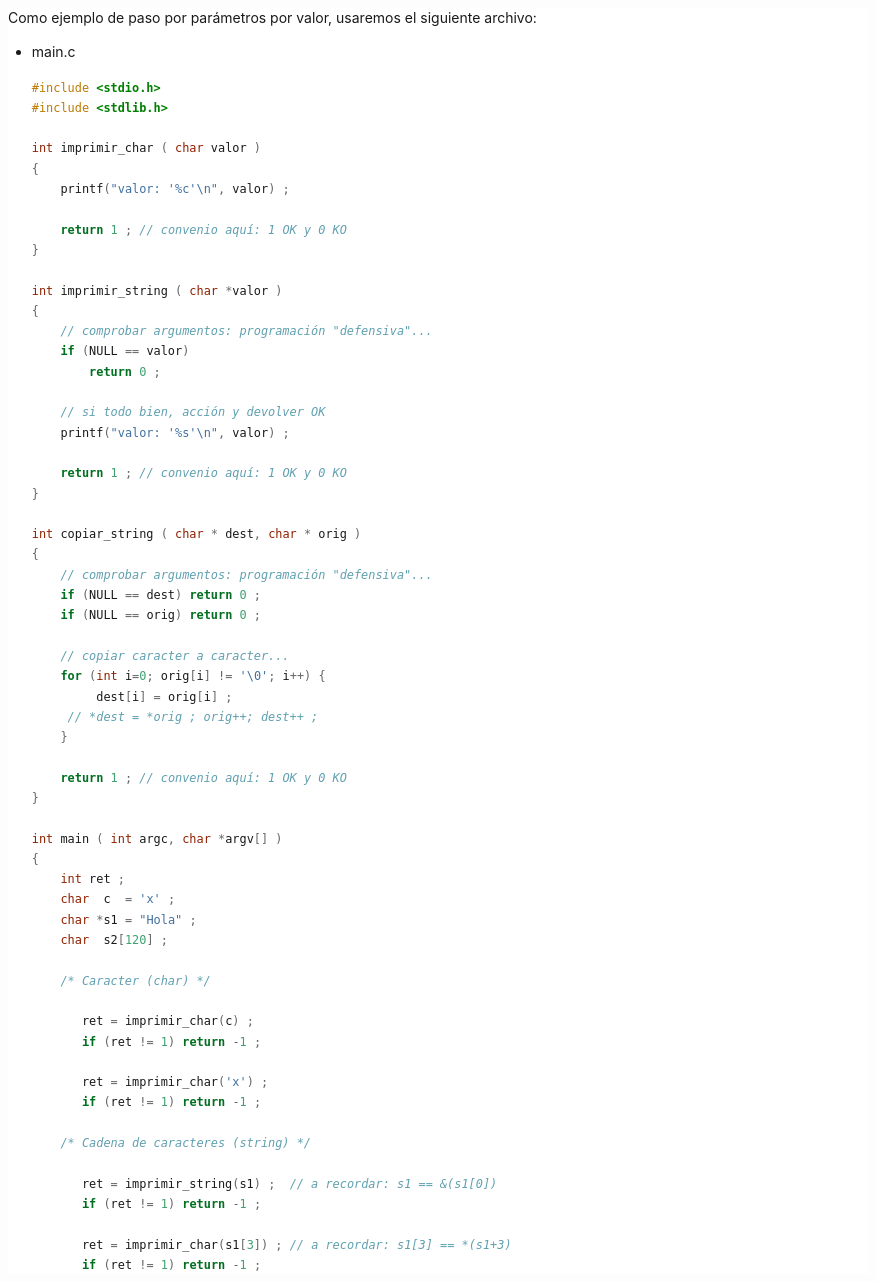 
Como ejemplo de paso por parámetros por valor, usaremos el siguiente archivo:
* main.c
  ```c
  #include <stdio.h>
  #include <stdlib.h>

  int imprimir_char ( char valor )
  {
      printf("valor: '%c'\n", valor) ;

      return 1 ; // convenio aquí: 1 OK y 0 KO
  }

  int imprimir_string ( char *valor )
  {
      // comprobar argumentos: programación "defensiva"...
      if (NULL == valor)
          return 0 ;

      // si todo bien, acción y devolver OK
      printf("valor: '%s'\n", valor) ;

      return 1 ; // convenio aquí: 1 OK y 0 KO
  }

  int copiar_string ( char * dest, char * orig )
  {
      // comprobar argumentos: programación "defensiva"...
      if (NULL == dest) return 0 ;
      if (NULL == orig) return 0 ;

      // copiar caracter a caracter...
      for (int i=0; orig[i] != '\0'; i++) {
           dest[i] = orig[i] ;
       // *dest = *orig ; orig++; dest++ ;
      }

      return 1 ; // convenio aquí: 1 OK y 0 KO
  }

  int main ( int argc, char *argv[] )
  {
      int ret ;
      char  c  = 'x' ;
      char *s1 = "Hola" ;
      char  s2[120] ;

      /* Caracter (char) */

         ret = imprimir_char(c) ;
         if (ret != 1) return -1 ;

         ret = imprimir_char('x') ;
         if (ret != 1) return -1 ;

      /* Cadena de caracteres (string) */

         ret = imprimir_string(s1) ;  // a recordar: s1 == &(s1[0])
         if (ret != 1) return -1 ;

         ret = imprimir_char(s1[3]) ; // a recordar: s1[3] == *(s1+3)
         if (ret != 1) return -1 ;

  ```